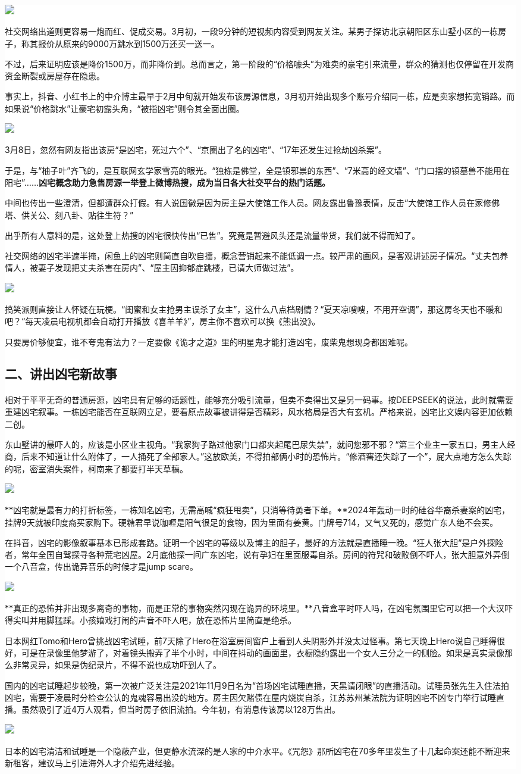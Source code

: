 ![](https://image.woshipm.com/wp-files/2025/03/8EvXBDhSQuJyykytEFRL.jpeg)

社交网络出道则更容易一炮而红、促成交易。3月初，一段9分钟的短视频内容受到网友关注。某男子探访北京朝阳区东山墅小区的一栋房子，称其报价从原来的9000万跳水到1500万还买一送一。

不过，后来证明应该是降价1500万，而非降价到。总而言之，第一阶段的“价格噱头”为难卖的豪宅引来流量，群众的猜测也仅停留在开发商资金断裂或房屋存在隐患。

事实上，抖音、小红书上的中介博主最早于2月中旬就开始发布该房源信息，3月初开始出现多个账号介绍同一栋，应是卖家想拓宽销路。而如果说“价格跳水”让豪宅初露头角，“被指凶宅”则令其全面出圈。

![](https://image.woshipm.com/wp-files/2025/03/GTLzpEMNbPLDECw94v5Z.jpeg)

3月8日，忽然有网友指出该房“是凶宅，死过六个”、“京圈出了名的凶宅”、“17年还发生过抢劫凶杀案”。

于是，与“柚子叶”齐飞的，是互联网玄学家雪亮的眼光。“独栋是佛堂，全是镇邪祟的东西”、“7米高的经文墙”、“门口摆的镇墓兽不能用在阳宅”……**凶宅概念助力急售房源一举登上微博热搜，成为当日各大社交平台的热门话题。**

中间也传出一些澄清，但都遭群众打假。有人说国徽是因为房主是大使馆工作人员。网友露出鲁豫表情，反击“大使馆工作人员在家修佛塔、供关公、刻八卦、贴往生符？”

出乎所有人意料的是，这处登上热搜的凶宅很快传出“已售”。究竟是暂避风头还是流量带货，我们就不得而知了。

社交网络的凶宅半遮半掩，闲鱼上的凶宅则简直自吹自擂，概念营销起来不能低调一点。较严肃的画风，是客观讲述房子情况。“丈夫包养情人，被妻子发现把丈夫杀害在房内”、“屋主因抑郁症跳楼，已请大师做过法”。

![](https://image.woshipm.com/wp-files/2025/03/SDrjckHgKFDuMx977QF7.jpeg)

搞笑派则直接让人怀疑在玩梗。“闺蜜和女主抢男主误杀了女主”，这什么八点档剧情？“夏天凉嗖嗖，不用开空调”，那这房冬天也不暖和吧？“每天凌晨电视机都会自动打开播放《喜羊羊》”，房主你不喜欢可以换《熊出没》。

只要房价够便宜，谁不夸鬼有法力？一定要像《诡才之道》里的明星鬼才能打造凶宅，废柴鬼想现身都困难呢。

## 二、讲出凶宅新故事

相对于平平无奇的普通房源，凶宅具有足够的话题性，能够充分吸引流量，但卖不卖得出又是另一码事。按DEEPSEEK的说法，此时就需要重建凶宅叙事。一栋凶宅能否在互联网立足，要看原点故事被讲得是否精彩，风水格局是否大有玄机。严格来说，凶宅比文娱内容更加依赖二创。

东山墅讲的最吓人的，应该是小区业主视角。“我家狗子路过他家门口都夹起尾巴尿失禁”，就问您邪不邪？“第三个业主一家五口，男主人经商，后来不知道让什么附体了，一人捅死了全部家人。”这放欧美，不得拍部俩小时的恐怖片。“修酒窖还失踪了一个”，屁大点地方怎么失踪的呢，密室消失案件，柯南来了都要打半天草稿。

![](https://image.woshipm.com/wp-files/2025/03/S4wt2wr5oJYUUYw1UyBo.jpeg)

**凶宅就是最有力的打折标签，一栋知名凶宅，无需高喊“疯狂甩卖”，只消等待勇者下单。**2024年轰动一时的硅谷华裔杀妻案的凶宅，挂牌9天就被印度裔买家购下。硬糖君早说咖喱是阳气很足的食物，因为里面有姜黄。门牌号714，又气又死的，感觉广东人绝不会买。

在抖音，凶宅的影像叙事基本已形成套路。证明一个凶宅的等级以及博主的胆子，最好的方法就是直播睡一晚。“狂人张大胆”是户外探险者，常年全国自驾探寻各种荒宅凶屋。2月底他探一间广东凶宅，说有孕妇在里面服毒自杀。房间的符咒和破败倒不吓人，张大胆意外弄倒一个八音盒，传出诡异音乐的时候才是jump scare。

![](https://image.woshipm.com/wp-files/2025/03/4EQ8ab2jBcd5LIxRlXZ2.jpeg)

**真正的恐怖并非出现多离奇的事物，而是正常的事物突然闪现在诡异的环境里。**八音盒平时吓人吗，在凶宅氛围里它可以把一个大汉吓得尖叫并用脚猛踩。小孩嬉戏打闹的声音不吓人吧，放在恐怖片里简直是绝杀。

日本网红Tomo和Hero曾挑战凶宅试睡，前7天除了Hero在浴室房间窗户上看到人头阴影外并没太过怪事。第七天晚上Hero说自己睡得很好，可是在录像里他梦游了，对着镜头搬弄了半个小时，中间在抖动的画面里，衣橱隐约露出一个女人三分之一的侧脸。如果是真实录像那么非常灵异，如果是伪纪录片，不得不说也成功吓到人了。

国内的凶宅试睡起步较晚，第一次被广泛关注是2021年11月9日名为“首场凶宅试睡直播，天黑请闭眼”的直播活动。试睡员张先生入住法拍凶宅，需要于凌晨时分检查公认的鬼魂容易出没的地方。房主因欠赌债在屋内烧炭自杀，江苏苏州某法院为证明凶宅不凶专门举行试睡直播。虽然吸引了近4万人观看，但当时房子依旧流拍。今年初，有消息传该房以128万售出。

![](https://image.woshipm.com/wp-files/2025/03/DbN4RuTNzu8QmPAgqXXp.jpeg)

日本的凶宅清洁和试睡是一个隐蔽产业，但更静水流深的是人家的中介水平。《咒怨》那所凶宅在70多年里发生了十几起命案还能不断迎来新租客，建议马上引进海外人才介绍先进经验。
